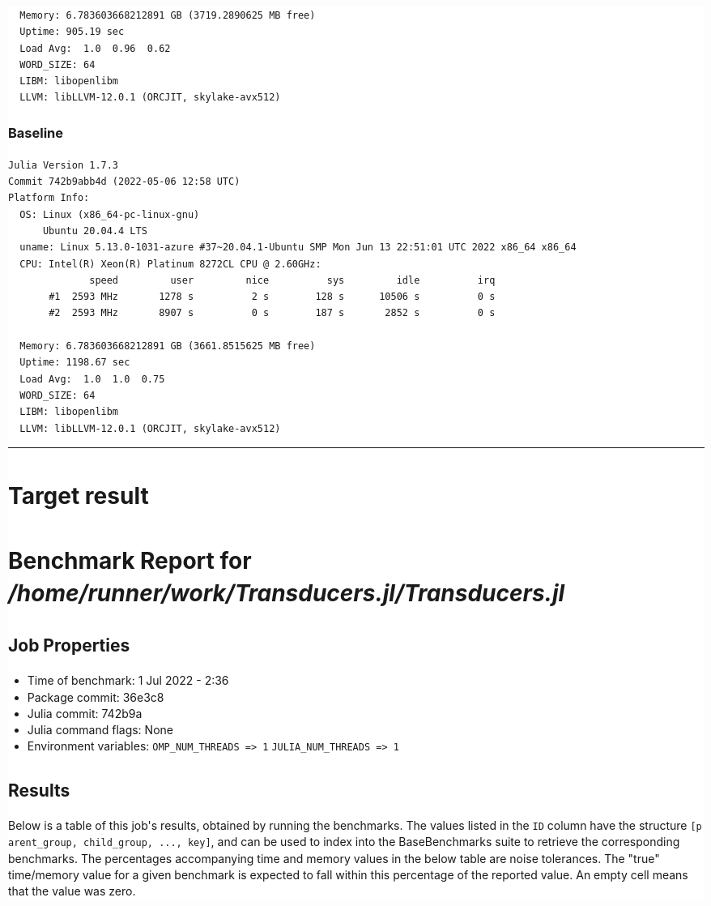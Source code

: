 ```
  Memory: 6.783603668212891 GB (3719.2890625 MB free)
  Uptime: 905.19 sec
  Load Avg:  1.0  0.96  0.62
  WORD_SIZE: 64
  LIBM: libopenlibm
  LLVM: libLLVM-12.0.1 (ORCJIT, skylake-avx512)
```

### Baseline
```
Julia Version 1.7.3
Commit 742b9abb4d (2022-05-06 12:58 UTC)
Platform Info:
  OS: Linux (x86_64-pc-linux-gnu)
      Ubuntu 20.04.4 LTS
  uname: Linux 5.13.0-1031-azure #37~20.04.1-Ubuntu SMP Mon Jun 13 22:51:01 UTC 2022 x86_64 x86_64
  CPU: Intel(R) Xeon(R) Platinum 8272CL CPU @ 2.60GHz: 
              speed         user         nice          sys         idle          irq
       #1  2593 MHz       1278 s          2 s        128 s      10506 s          0 s
       #2  2593 MHz       8907 s          0 s        187 s       2852 s          0 s
       
  Memory: 6.783603668212891 GB (3661.8515625 MB free)
  Uptime: 1198.67 sec
  Load Avg:  1.0  1.0  0.75
  WORD_SIZE: 64
  LIBM: libopenlibm
  LLVM: libLLVM-12.0.1 (ORCJIT, skylake-avx512)
```

---
# Target result
# Benchmark Report for */home/runner/work/Transducers.jl/Transducers.jl*

## Job Properties
* Time of benchmark: 1 Jul 2022 - 2:36
* Package commit: 36e3c8
* Julia commit: 742b9a
* Julia command flags: None
* Environment variables: `OMP_NUM_THREADS => 1` `JULIA_NUM_THREADS => 1`

## Results
Below is a table of this job's results, obtained by running the benchmarks.
The values listed in the `ID` column have the structure `[parent_group, child_group, ..., key]`, and can be used to
index into the BaseBenchmarks suite to retrieve the corresponding benchmarks.
The percentages accompanying time and memory values in the below table are noise tolerances. The "true"
time/memory value for a given benchmark is expected to fall within this percentage of the reported value.
An empty cell means that the value was zero.

